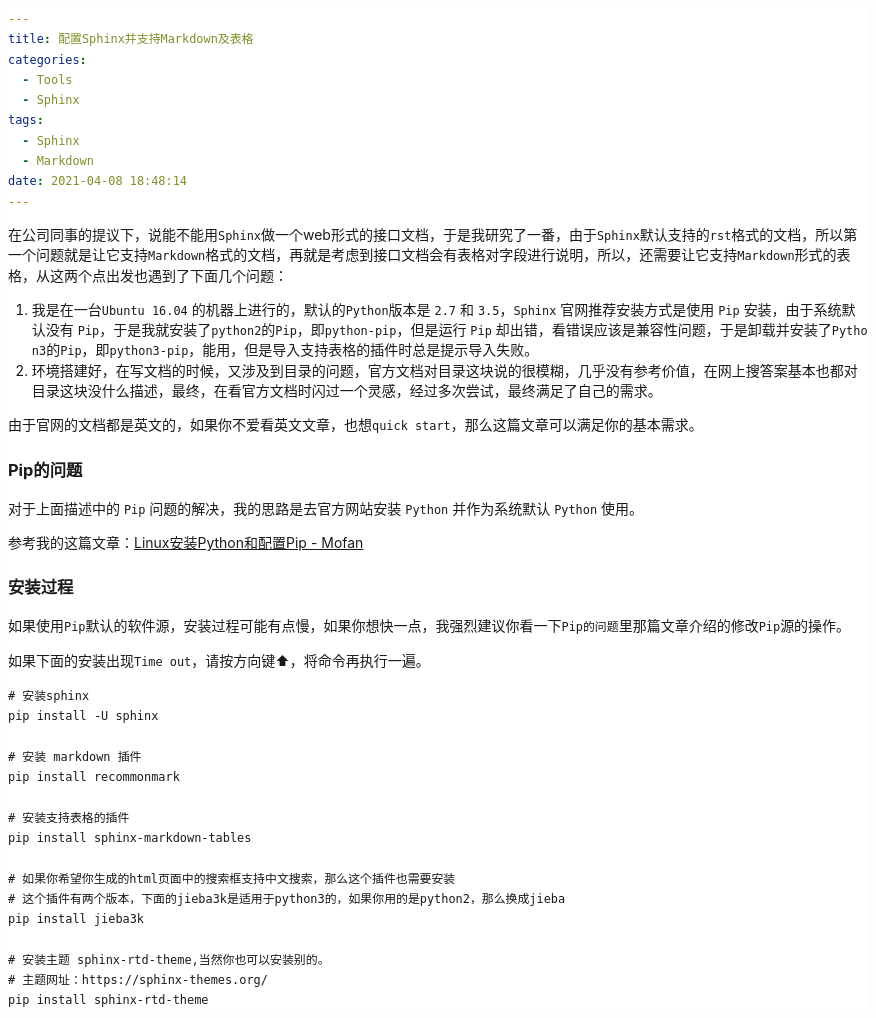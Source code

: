 ```yaml
---
title: 配置Sphinx并支持Markdown及表格
categories:
  - Tools
  - Sphinx
tags:
  - Sphinx
  - Markdown
date: 2021-04-08 18:48:14
---
```


在公司同事的提议下，说能不能用`Sphinx`做一个web形式的接口文档，于是我研究了一番，由于`Sphinx`默认支持的`rst`格式的文档，所以第一个问题就是让它支持`Markdown`格式的文档，再就是考虑到接口文档会有表格对字段进行说明，所以，还需要让它支持`Markdown`形式的表格，从这两个点出发也遇到了下面几个问题：

1. 我是在一台`Ubuntu 16.04` 的机器上进行的，默认的`Python`版本是 `2.7` 和 `3.5`，`Sphinx` 官网推荐安装方式是使用 `Pip` 安装，由于系统默认没有 `Pip`，于是我就安装了`python2`的`Pip`，即`python-pip`，但是运行 `Pip` 却出错，看错误应该是兼容性问题，于是卸载并安装了`Python3`的`Pip`，即`python3-pip`，能用，但是导入支持表格的插件时总是提示导入失败。
2. 环境搭建好，在写文档的时候，又涉及到目录的问题，官方文档对目录这块说的很模糊，几乎没有参考价值，在网上搜答案基本也都对目录这块没什么描述，最终，在看官方文档时闪过一个灵感，经过多次尝试，最终满足了自己的需求。

由于官网的文档都是英文的，如果你不爱看英文文章，也想`quick start`，那么这篇文章可以满足你的基本需求。

### Pip的问题

对于上面描述中的 `Pip` 问题的解决，我的思路是去官方网站安装 `Python` 并作为系统默认 `Python` 使用。

参考我的这篇文章：[Linux安装Python和配置Pip - Mofan ](https://www.mofan.life/2021/04/08/Linux%E5%AE%89%E8%A3%85Python%E5%92%8C%E9%85%8D%E7%BD%AEPip/)

### 安装过程

如果使用`Pip`默认的软件源，安装过程可能有点慢，如果你想快一点，我强烈建议你看一下`Pip的问题`里那篇文章介绍的修改`Pip`源的操作。

如果下面的安装出现`Time out`，请按方向键⬆️，将命令再执行一遍。

```shell
# 安装sphinx
pip install -U sphinx

# 安装 markdown 插件
pip install recommonmark

# 安装支持表格的插件
pip install sphinx-markdown-tables

# 如果你希望你生成的html页面中的搜索框支持中文搜索，那么这个插件也需要安装
# 这个插件有两个版本，下面的jieba3k是适用于python3的，如果你用的是python2，那么换成jieba
pip install jieba3k

# 安装主题 sphinx-rtd-theme,当然你也可以安装别的。
# 主题网址：https://sphinx-themes.org/
pip install sphinx-rtd-theme
```

